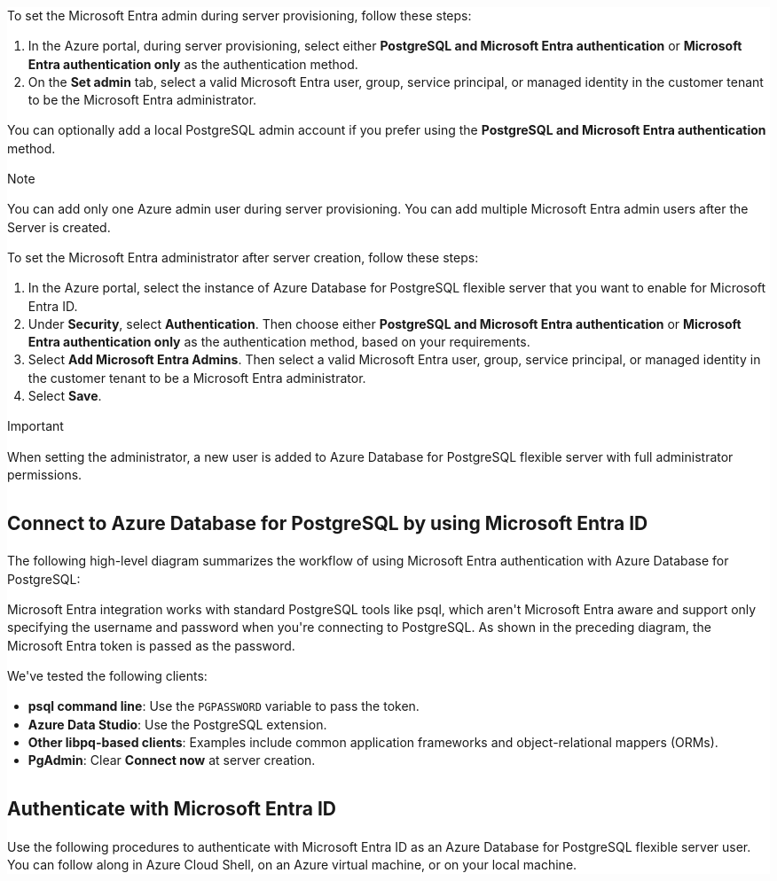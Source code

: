 To set the Microsoft Entra admin during server provisioning, follow these steps:

1. In the Azure portal, during server provisioning, select either **PostgreSQL and Microsoft Entra authentication** or **Microsoft Entra authentication only** as the authentication method.
1. On the **Set admin** tab, select a valid Microsoft Entra user, group, service principal, or managed identity in the customer tenant to be the Microsoft Entra administrator.

You can optionally add a local PostgreSQL admin account if you prefer using the **PostgreSQL and Microsoft Entra authentication** method.

> [!NOTE]  
> You can add only one Azure admin user during server provisioning. You can add multiple Microsoft Entra admin users after the Server is created.

To set the Microsoft Entra administrator after server creation, follow these steps:

1. In the Azure portal, select the instance of Azure Database for PostgreSQL flexible server that you want to enable for Microsoft Entra ID.
1. Under **Security**, select **Authentication**. Then choose either **PostgreSQL and Microsoft Entra authentication** or **Microsoft Entra authentication only** as the authentication method, based on your requirements.
1. Select **Add Microsoft Entra Admins**. Then select a valid Microsoft Entra user, group, service principal, or managed identity in the customer tenant to be a Microsoft Entra administrator.
1. Select **Save**.

> [!IMPORTANT]  
> When setting the administrator, a new user is added to Azure Database for PostgreSQL flexible server with full administrator permissions.

<a id="connect-to-azure-database-for-postgresql-by-using-azure-ad"></a>

## Connect to Azure Database for PostgreSQL by using Microsoft Entra ID

The following high-level diagram summarizes the workflow of using Microsoft Entra authentication with Azure Database for PostgreSQL:

Microsoft Entra integration works with standard PostgreSQL tools like psql, which aren't Microsoft Entra aware and support only specifying the username and password when you're connecting to PostgreSQL. As shown in the preceding diagram, the Microsoft Entra token is passed as the password.

We've tested the following clients:

- **psql command line**: Use the `PGPASSWORD` variable to pass the token.
- **Azure Data Studio**: Use the PostgreSQL extension.
- **Other libpq-based clients**: Examples include common application frameworks and object-relational mappers (ORMs).
- **PgAdmin**: Clear **Connect now** at server creation.

<a id="authenticate-with-azure-ad"></a>

## Authenticate with Microsoft Entra ID

Use the following procedures to authenticate with Microsoft Entra ID as an Azure Database for PostgreSQL flexible server user. You can follow along in Azure Cloud Shell, on an Azure virtual machine, or on your local machine.
